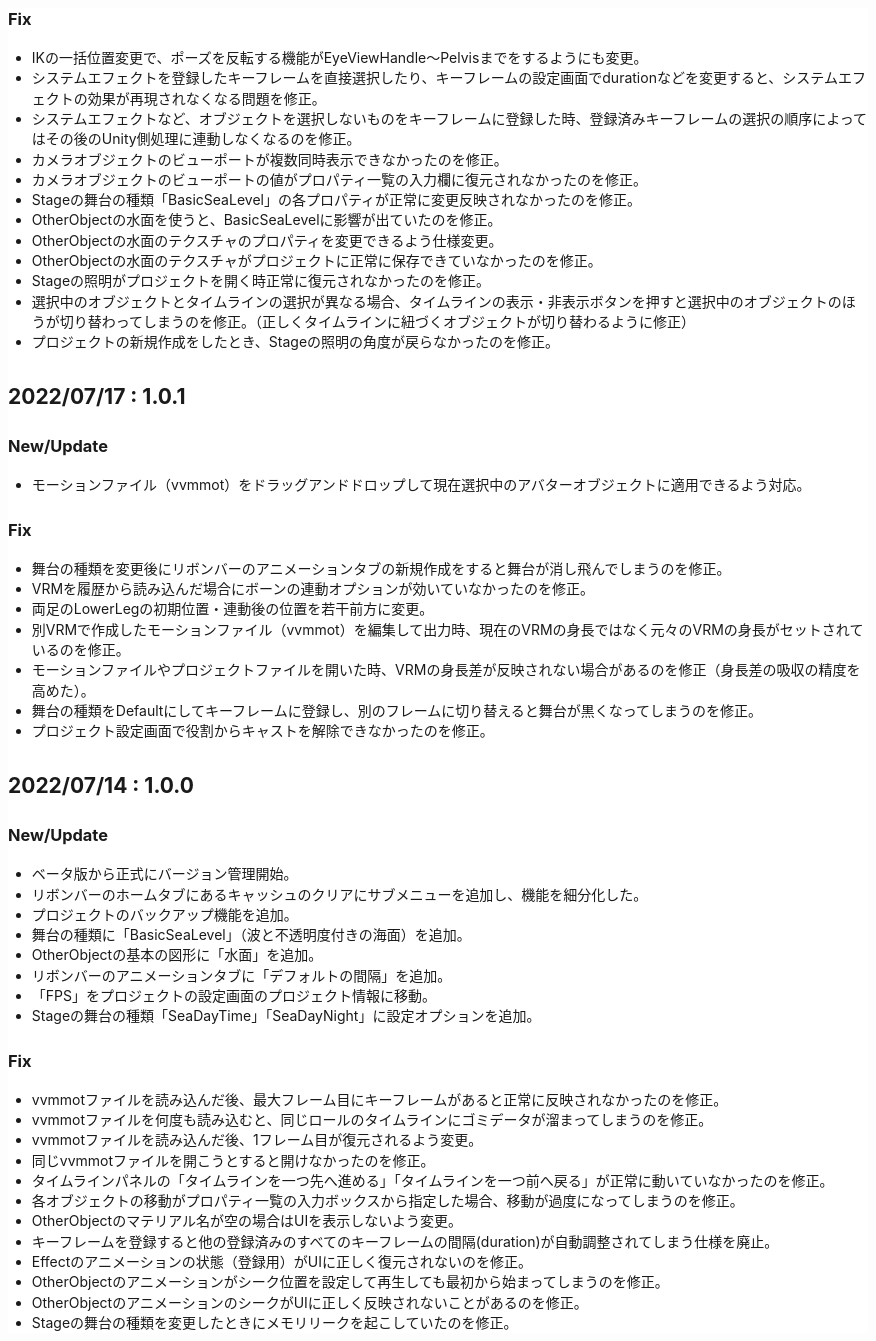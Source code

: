 ### Fix
* IKの一括位置変更で、ポーズを反転する機能がEyeViewHandle～Pelvisまでをするようにも変更。
* システムエフェクトを登録したキーフレームを直接選択したり、キーフレームの設定画面でdurationなどを変更すると、システムエフェクトの効果が再現されなくなる問題を修正。
* システムエフェクトなど、オブジェクトを選択しないものをキーフレームに登録した時、登録済みキーフレームの選択の順序によってはその後のUnity側処理に連動しなくなるのを修正。
* カメラオブジェクトのビューポートが複数同時表示できなかったのを修正。
* カメラオブジェクトのビューポートの値がプロパティ一覧の入力欄に復元されなかったのを修正。
* Stageの舞台の種類「BasicSeaLevel」の各プロパティが正常に変更反映されなかったのを修正。
* OtherObjectの水面を使うと、BasicSeaLevelに影響が出ていたのを修正。
* OtherObjectの水面のテクスチャのプロパティを変更できるよう仕様変更。
* OtherObjectの水面のテクスチャがプロジェクトに正常に保存できていなかったのを修正。
* Stageの照明がプロジェクトを開く時正常に復元されなかったのを修正。
* 選択中のオブジェクトとタイムラインの選択が異なる場合、タイムラインの表示・非表示ボタンを押すと選択中のオブジェクトのほうが切り替わってしまうのを修正。（正しくタイムラインに紐づくオブジェクトが切り替わるように修正）
* プロジェクトの新規作成をしたとき、Stageの照明の角度が戻らなかったのを修正。

## 2022/07/17 : 1.0.1

### New/Update
* モーションファイル（vvmmot）をドラッグアンドドロップして現在選択中のアバターオブジェクトに適用できるよう対応。

### Fix
* 舞台の種類を変更後にリボンバーのアニメーションタブの新規作成をすると舞台が消し飛んでしまうのを修正。
* VRMを履歴から読み込んだ場合にボーンの連動オプションが効いていなかったのを修正。
* 両足のLowerLegの初期位置・連動後の位置を若干前方に変更。
* 別VRMで作成したモーションファイル（vvmmot）を編集して出力時、現在のVRMの身長ではなく元々のVRMの身長がセットされているのを修正。
* モーションファイルやプロジェクトファイルを開いた時、VRMの身長差が反映されない場合があるのを修正（身長差の吸収の精度を高めた）。
* 舞台の種類をDefaultにしてキーフレームに登録し、別のフレームに切り替えると舞台が黒くなってしまうのを修正。
* プロジェクト設定画面で役割からキャストを解除できなかったのを修正。

## 2022/07/14 : 1.0.0

### New/Update
* ベータ版から正式にバージョン管理開始。
* リボンバーのホームタブにあるキャッシュのクリアにサブメニューを追加し、機能を細分化した。
* プロジェクトのバックアップ機能を追加。
* 舞台の種類に「BasicSeaLevel」（波と不透明度付きの海面）を追加。
* OtherObjectの基本の図形に「水面」を追加。
* リボンバーのアニメーションタブに「デフォルトの間隔」を追加。
* 「FPS」をプロジェクトの設定画面のプロジェクト情報に移動。
* Stageの舞台の種類「SeaDayTime」「SeaDayNight」に設定オプションを追加。

### Fix
* vvmmotファイルを読み込んだ後、最大フレーム目にキーフレームがあると正常に反映されなかったのを修正。
* vvmmotファイルを何度も読み込むと、同じロールのタイムラインにゴミデータが溜まってしまうのを修正。
* vvmmotファイルを読み込んだ後、1フレーム目が復元されるよう変更。
* 同じvvmmotファイルを開こうとすると開けなかったのを修正。
* タイムラインパネルの「タイムラインを一つ先へ進める」「タイムラインを一つ前へ戻る」が正常に動いていなかったのを修正。
* 各オブジェクトの移動がプロパティ一覧の入力ボックスから指定した場合、移動が過度になってしまうのを修正。
* OtherObjectのマテリアル名が空の場合はUIを表示しないよう変更。
* キーフレームを登録すると他の登録済みのすべてのキーフレームの間隔(duration)が自動調整されてしまう仕様を廃止。
* Effectのアニメーションの状態（登録用）がUIに正しく復元されないのを修正。
* OtherObjectのアニメーションがシーク位置を設定して再生しても最初から始まってしまうのを修正。
* OtherObjectのアニメーションのシークがUIに正しく反映されないことがあるのを修正。
* Stageの舞台の種類を変更したときにメモリリークを起こしていたのを修正。
